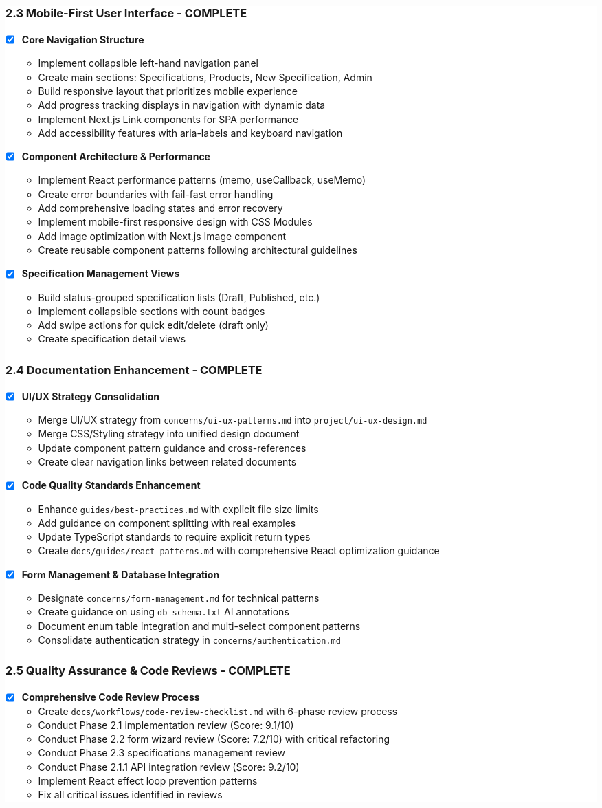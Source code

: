 ### 2.3 Mobile-First User Interface - **COMPLETE** 
- [x] **Core Navigation Structure**
  - Implement collapsible left-hand navigation panel
  - Create main sections: Specifications, Products, New Specification, Admin
  - Build responsive layout that prioritizes mobile experience
  - Add progress tracking displays in navigation with dynamic data
  - Implement Next.js Link components for SPA performance
  - Add accessibility features with aria-labels and keyboard navigation

- [x] **Component Architecture & Performance**
  - Implement React performance patterns (memo, useCallback, useMemo)
  - Create error boundaries with fail-fast error handling
  - Add comprehensive loading states and error recovery
  - Implement mobile-first responsive design with CSS Modules
  - Add image optimization with Next.js Image component
  - Create reusable component patterns following architectural guidelines

- [x] **Specification Management Views**
  - Build status-grouped specification lists (Draft, Published, etc.)
  - Implement collapsible sections with count badges
  - Add swipe actions for quick edit/delete (draft only)
  - Create specification detail views

### 2.4 Documentation Enhancement - **COMPLETE** 
- [x] **UI/UX Strategy Consolidation**
  - Merge UI/UX strategy from `concerns/ui-ux-patterns.md` into `project/ui-ux-design.md`
  - Merge CSS/Styling strategy into unified design document
  - Update component pattern guidance and cross-references
  - Create clear navigation links between related documents

- [x] **Code Quality Standards Enhancement**
  - Enhance `guides/best-practices.md` with explicit file size limits
  - Add guidance on component splitting with real examples
  - Update TypeScript standards to require explicit return types
  - Create `docs/guides/react-patterns.md` with comprehensive React optimization guidance

- [x] **Form Management & Database Integration**
  - Designate `concerns/form-management.md` for technical patterns
  - Create guidance on using `db-schema.txt` AI annotations
  - Document enum table integration and multi-select component patterns
  - Consolidate authentication strategy in `concerns/authentication.md`

### 2.5 Quality Assurance & Code Reviews - **COMPLETE** 
- [x] **Comprehensive Code Review Process**
  - Create `docs/workflows/code-review-checklist.md` with 6-phase review process
  - Conduct Phase 2.1 implementation review (Score: 9.1/10)
  - Conduct Phase 2.2 form wizard review (Score: 7.2/10) with critical refactoring
  - Conduct Phase 2.3 specifications management review
  - Conduct Phase 2.1.1 API integration review (Score: 9.2/10)
  - Implement React effect loop prevention patterns
  - Fix all critical issues identified in reviews
